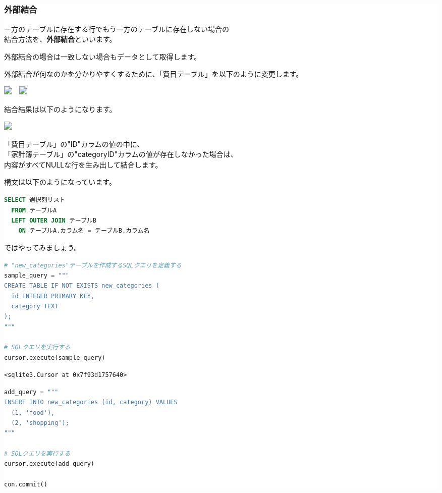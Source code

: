 ### 外部結合

一方のテーブルに存在する行でもう一方のテーブルに存在しない場合の  
結合方法を、**外部結合**といいます。

外部結合の場合は一致しない場合もデータとして取得します。

外部結合が何なのかを分かりやすくするために、「費目テーブル」を以下のように変更します。

![](https://imgur.com/bbMUHSi.png)　![](https://imgur.com/HzXNgQ3.png)

結合結果は以下のようになります。

![](https://imgur.com/AZTV68v.png)

「費目テーブル」の"ID"カラムの値の中に、  
「家計簿テーブル」の"categoryID"カラムの値が存在しなかった場合は、  
内容がすべてNULLな行を生み出して結合します。

構文は以下のようになっています。

``` sql
SELECT 選択列リスト
  FROM テーブルA
  LEFT OUTER JOIN テーブルB
    ON テーブルA.カラム名 = テーブルB.カラム名 
```

ではやってみましょう。


```python
# "new_categories"テーブルを作成するSQLクエリを定義する
sample_query = """
CREATE TABLE IF NOT EXISTS new_categories (
  id INTEGER PRIMARY KEY,
  category TEXT
);
"""

# SQLクエリを実行する
cursor.execute(sample_query)
```




    <sqlite3.Cursor at 0x7f93d1757640>




```python
add_query = """
INSERT INTO new_categories (id, category) VALUES
  (1, 'food'),
  (2, 'shopping');
"""

# SQLクエリを実行する
cursor.execute(add_query)

con.commit()
```
